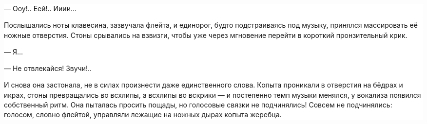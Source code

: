 — Ооу!.. Еей!.. Ииии…

Послышались ноты клавесина, зазвучала флейта, и единорог, будто подстраиваясь под музыку, принялся массировать её ножные отверстия. Стоны срывались на взвизги, чтобы уже через мгновение перейти в короткий пронзительный крик.

— Я…

— Не отвлекайся! Звучи!..

И снова она застонала, не в силах произнести даже единственного слова. Копыта проникали в отверстия на бёдрах и икрах, стоны превращались во всхлипы, а всхлипы во вскрики — и постепенно темп музыки менялся, у вокализа появился собственный ритм. Она пыталась просить пощады, но голосовые связки не подчинялись! Совсем не подчинялись: голосом, словно флейтой, управляли лежащие на ножных дырах копыта жеребца.

